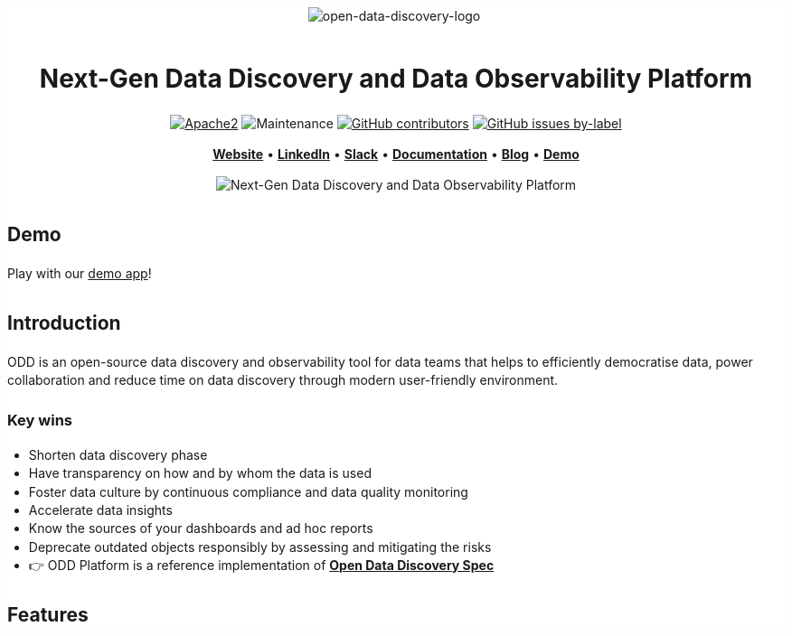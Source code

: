 
<div align="center">
<img src="./images/open-data-discovery-platform-odd-logo.png" width="600px" alt="open-data-discovery-logo"/>&nbsp;
</div>

<h1 align="center" style="border-bottom: none">
    Next-Gen Data Discovery and Data Observability Platform <br>
</h1>

<div align="center">
    <a href="https://www.apache.org/licenses/LICENSE-2.0"><img src="https://img.shields.io/badge/license-Apache2-green.svg?style=for-the-badge" alt="Apache2"></a>
    <img src="https://img.shields.io/maintenance/yes/2024?style=for-the-badge" alt="Maintenance">
    <a href="https://github.com/opendatadiscovery/odd-platform/graphs/contributors"><img src="https://img.shields.io/github/contributors/opendatadiscovery/odd-platform?style=for-the-badge" alt="GitHub contributors"></a>
    <a href="https://github.com/opendatadiscovery/odd-platform/contribute"><img src="https://img.shields.io/github/issues/opendatadiscovery/odd-platform/good%20first%20issue?style=for-the-badge" alt="GitHub issues by-label"></a>
</div>

<p align="center">
    <a href="https://opendatadiscovery.org/"><b>Website</b></a> •
    <a href="https://www.linkedin.com/company/opendatadiscovery/"><b>LinkedIn</b></a> •
    <a href="https://go.opendatadiscovery.org/slack"><b>Slack</b></a> •
    <a href="https://docs.opendatadiscovery.org/"><b>Documentation</b></a> •
    <a href="https://blog.opendatadiscovery.org/"><b>Blog</b></a> •
    <a href="https://demo.oddp.io/"><b>Demo</b></a>
</p>

<p align="center"><img src="https://opendatadiscovery.org/overview.gif" alt="Next-Gen Data Discovery and Data Observability Platform" /></p>

## Demo

Play with our [demo app](https://demo.oddp.io)!

## Introduction

ODD is an open-source data discovery and observability tool for data teams that helps to efficiently democratise data, power collaboration and reduce time on data discovery through modern user-friendly environment.

### Key wins

* Shorten data discovery phase
* Have transparency on how and by whom the data is used
* Foster data culture by continuous compliance and data quality monitoring
* Accelerate data insights
* Know the sources of your dashboards and ad hoc reports
* Deprecate outdated objects responsibly by assessing and mitigating the risks
* :point_right: ODD Platform is a reference implementation of **[Open Data Discovery Spec](https://github.com/opendatadiscovery/opendatadiscovery-specification)**

## Features
